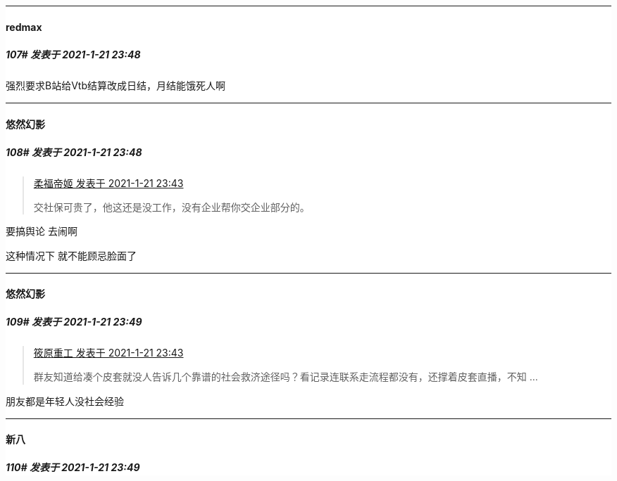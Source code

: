 




*****

####  redmax  
##### 107#       发表于 2021-1-21 23:48




强烈要求B站给Vtb结算改成日结，月结能饿死人啊







*****

####  悠然幻影  
##### 108#       发表于 2021-1-21 23:48



<blockquote><a href="httphttps://bbs.saraba1st.com/2b/forum.php?mod=redirect&amp;goto=findpost&amp;pid=50107416&amp;ptid=1984015" target="_blank">柔福帝姬 发表于 2021-1-21 23:43</a>

交社保可贵了，他这还是没工作，没有企业帮你交企业部分的。</blockquote>
要搞舆论 去闹啊


这种情况下 就不能顾忌脸面了








*****

####  悠然幻影  
##### 109#       发表于 2021-1-21 23:49



<blockquote><a href="httphttps://bbs.saraba1st.com/2b/forum.php?mod=redirect&amp;goto=findpost&amp;pid=50107412&amp;ptid=1984015" target="_blank">筱原重工 发表于 2021-1-21 23:43</a>

群友知道给凑个皮套就没人告诉几个靠谱的社会救济途径吗？看记录连联系走流程都没有，还撑着皮套直播，不知 ...</blockquote>
朋友都是年轻人没社会经验







*****

####  新八  
##### 110#       发表于 2021-1-21 23:49
